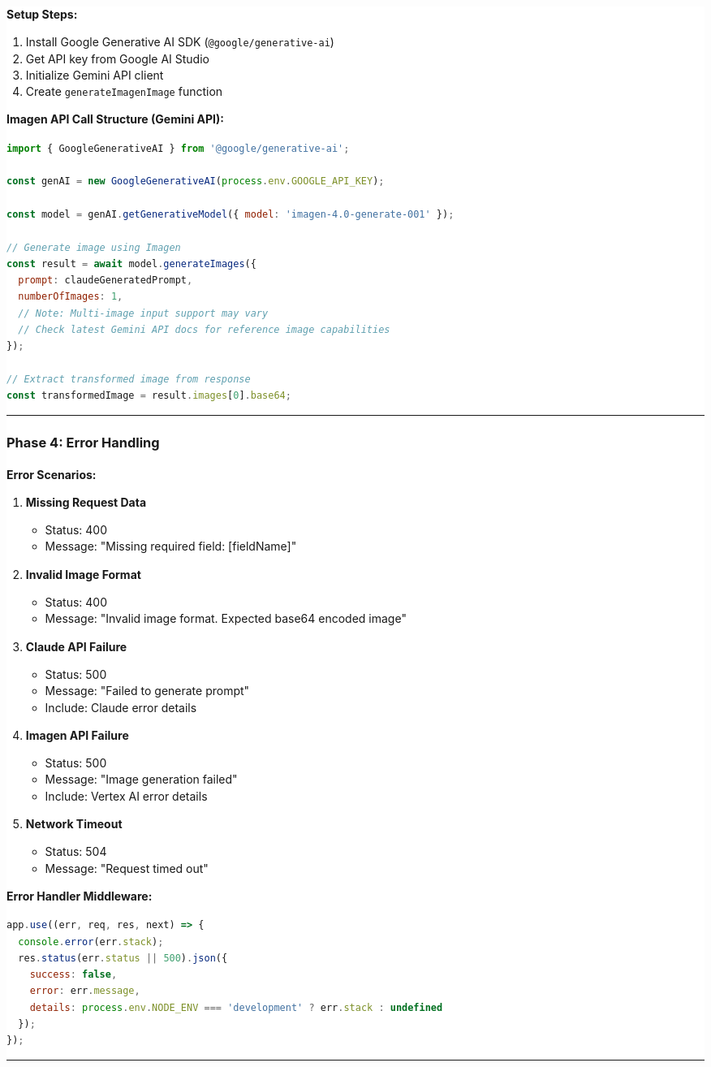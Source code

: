**Setup Steps:**
1. Install Google Generative AI SDK (`@google/generative-ai`)
2. Get API key from Google AI Studio
3. Initialize Gemini API client
4. Create `generateImagenImage` function

**Imagen API Call Structure (Gemini API):**
```javascript
import { GoogleGenerativeAI } from '@google/generative-ai';

const genAI = new GoogleGenerativeAI(process.env.GOOGLE_API_KEY);

const model = genAI.getGenerativeModel({ model: 'imagen-4.0-generate-001' });

// Generate image using Imagen
const result = await model.generateImages({
  prompt: claudeGeneratedPrompt,
  numberOfImages: 1,
  // Note: Multi-image input support may vary
  // Check latest Gemini API docs for reference image capabilities
});

// Extract transformed image from response
const transformedImage = result.images[0].base64;
```

---

### **Phase 4: Error Handling**

**Error Scenarios:**

1. **Missing Request Data**
   - Status: 400
   - Message: "Missing required field: [fieldName]"

2. **Invalid Image Format**
   - Status: 400
   - Message: "Invalid image format. Expected base64 encoded image"

3. **Claude API Failure**
   - Status: 500
   - Message: "Failed to generate prompt"
   - Include: Claude error details

4. **Imagen API Failure**
   - Status: 500
   - Message: "Image generation failed"
   - Include: Vertex AI error details

5. **Network Timeout**
   - Status: 504
   - Message: "Request timed out"

**Error Handler Middleware:**
```javascript
app.use((err, req, res, next) => {
  console.error(err.stack);
  res.status(err.status || 500).json({
    success: false,
    error: err.message,
    details: process.env.NODE_ENV === 'development' ? err.stack : undefined
  });
});
```

---